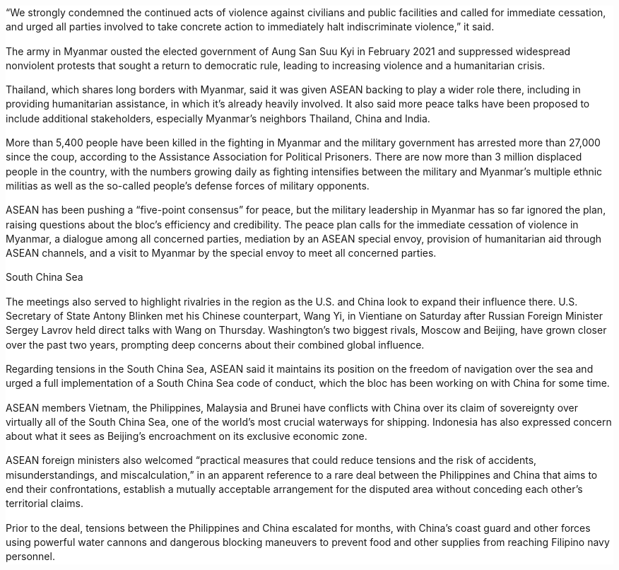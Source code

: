 
“We strongly condemned the continued acts of violence against civilians and public facilities and called for immediate cessation, and urged all parties involved to take concrete action to immediately halt indiscriminate violence,” it said.


The army in Myanmar ousted the elected government of Aung San Suu Kyi in February 2021 and suppressed widespread nonviolent protests that sought a return to democratic rule, leading to increasing violence and a humanitarian crisis.


Thailand, which shares long borders with Myanmar, said it was given ASEAN backing to play a wider role there, including in providing humanitarian assistance, in which it’s already heavily involved. It also said more peace talks have been proposed to include additional stakeholders, especially Myanmar’s neighbors Thailand, China and India.


More than 5,400 people have been killed in the fighting in Myanmar and the military government has arrested more than 27,000 since the coup, according to the Assistance Association for Political Prisoners. There are now more than 3 million displaced people in the country, with the numbers growing daily as fighting intensifies between the military and Myanmar’s multiple ethnic militias as well as the so-called people’s defense forces of military opponents.


ASEAN has been pushing a “five-point consensus” for peace, but the military leadership in Myanmar has so far ignored the plan, raising questions about the bloc’s efficiency and credibility. The peace plan calls for the immediate cessation of violence in Myanmar, a dialogue among all concerned parties, mediation by an ASEAN special envoy, provision of humanitarian aid through ASEAN channels, and a visit to Myanmar by the special envoy to meet all concerned parties.


South China Sea


The meetings also served to highlight rivalries in the region as the U.S. and China look to expand their influence there. U.S. Secretary of State Antony Blinken met his Chinese counterpart, Wang Yi, in Vientiane on Saturday after Russian Foreign Minister Sergey Lavrov held direct talks with Wang on Thursday. Washington’s two biggest rivals, Moscow and Beijing, have grown closer over the past two years, prompting deep concerns about their combined global influence.


Regarding tensions in the South China Sea, ASEAN said it maintains its position on the freedom of navigation over the sea and urged a full implementation of a South China Sea code of conduct, which the bloc has been working on with China for some time.


ASEAN members Vietnam, the Philippines, Malaysia and Brunei have conflicts with China over its claim of sovereignty over virtually all of the South China Sea, one of the world’s most crucial waterways for shipping. Indonesia has also expressed concern about what it sees as Beijing’s encroachment on its exclusive economic zone.


ASEAN foreign ministers also welcomed “practical measures that could reduce tensions and the risk of accidents, misunderstandings, and miscalculation,” in an apparent reference to a rare deal between the Philippines and China that aims to end their confrontations, establish a mutually acceptable arrangement for the disputed area without conceding each other’s territorial claims.


Prior to the deal, tensions between the Philippines and China escalated for months, with China’s coast guard and other forces using powerful water cannons and dangerous blocking maneuvers to prevent food and other supplies from reaching Filipino navy personnel.
